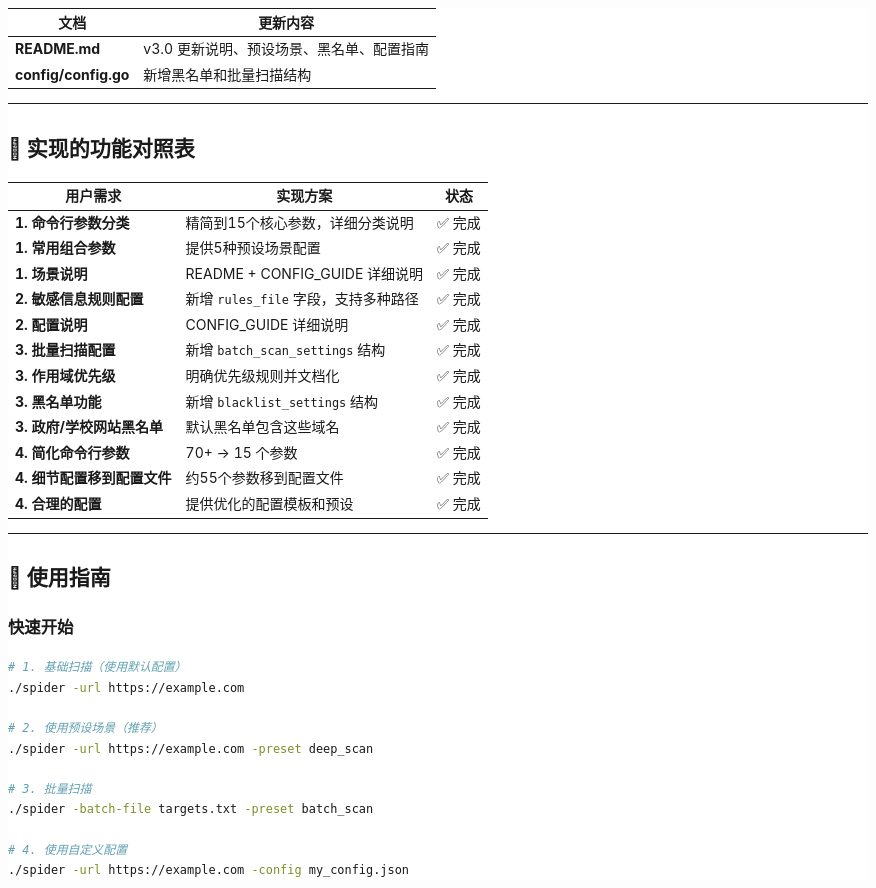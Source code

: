 | 文档 | 更新内容 |
|------|---------|
| **README.md** | v3.0 更新说明、预设场景、黑名单、配置指南 |
| **config/config.go** | 新增黑名单和批量扫描结构 |

---

## 🎯 实现的功能对照表

| 用户需求 | 实现方案 | 状态 |
|---------|---------|------|
| **1. 命令行参数分类** | 精简到15个核心参数，详细分类说明 | ✅ 完成 |
| **1. 常用组合参数** | 提供5种预设场景配置 | ✅ 完成 |
| **1. 场景说明** | README + CONFIG_GUIDE 详细说明 | ✅ 完成 |
| **2. 敏感信息规则配置** | 新增 `rules_file` 字段，支持多种路径 | ✅ 完成 |
| **2. 配置说明** | CONFIG_GUIDE 详细说明 | ✅ 完成 |
| **3. 批量扫描配置** | 新增 `batch_scan_settings` 结构 | ✅ 完成 |
| **3. 作用域优先级** | 明确优先级规则并文档化 | ✅ 完成 |
| **3. 黑名单功能** | 新增 `blacklist_settings` 结构 | ✅ 完成 |
| **3. 政府/学校网站黑名单** | 默认黑名单包含这些域名 | ✅ 完成 |
| **4. 简化命令行参数** | 70+ → 15 个参数 | ✅ 完成 |
| **4. 细节配置移到配置文件** | 约55个参数移到配置文件 | ✅ 完成 |
| **4. 合理的配置** | 提供优化的配置模板和预设 | ✅ 完成 |

---

## 📖 使用指南

### 快速开始

```bash
# 1. 基础扫描（使用默认配置）
./spider -url https://example.com

# 2. 使用预设场景（推荐）
./spider -url https://example.com -preset deep_scan

# 3. 批量扫描
./spider -batch-file targets.txt -preset batch_scan

# 4. 使用自定义配置
./spider -url https://example.com -config my_config.json
```

